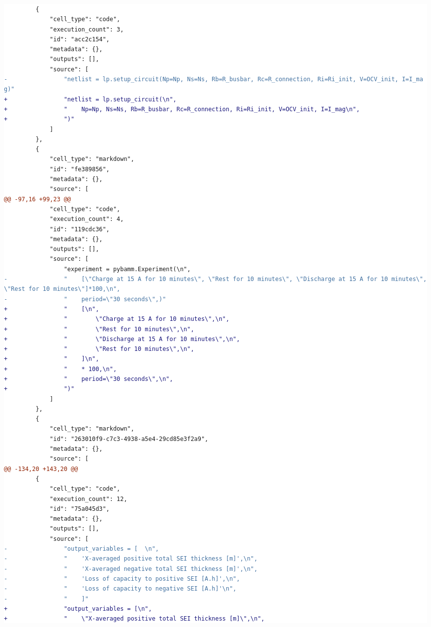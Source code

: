 ```diff
         {
             "cell_type": "code",
             "execution_count": 3,
             "id": "acc2c154",
             "metadata": {},
             "outputs": [],
             "source": [
-                "netlist = lp.setup_circuit(Np=Np, Ns=Ns, Rb=R_busbar, Rc=R_connection, Ri=Ri_init, V=OCV_init, I=I_mag)"
+                "netlist = lp.setup_circuit(\n",
+                "    Np=Np, Ns=Ns, Rb=R_busbar, Rc=R_connection, Ri=Ri_init, V=OCV_init, I=I_mag\n",
+                ")"
             ]
         },
         {
             "cell_type": "markdown",
             "id": "fe389856",
             "metadata": {},
             "source": [
@@ -97,16 +99,23 @@
             "cell_type": "code",
             "execution_count": 4,
             "id": "119cdc36",
             "metadata": {},
             "outputs": [],
             "source": [
                 "experiment = pybamm.Experiment(\n",
-                "    [\"Charge at 15 A for 10 minutes\", \"Rest for 10 minutes\", \"Discharge at 15 A for 10 minutes\", \"Rest for 10 minutes\"]*100,\n",
-                "    period=\"30 seconds\",)"
+                "    [\n",
+                "        \"Charge at 15 A for 10 minutes\",\n",
+                "        \"Rest for 10 minutes\",\n",
+                "        \"Discharge at 15 A for 10 minutes\",\n",
+                "        \"Rest for 10 minutes\",\n",
+                "    ]\n",
+                "    * 100,\n",
+                "    period=\"30 seconds\",\n",
+                ")"
             ]
         },
         {
             "cell_type": "markdown",
             "id": "263010f9-c7c3-4938-a5e4-29cd85e3f2a9",
             "metadata": {},
             "source": [
@@ -134,20 +143,20 @@
         {
             "cell_type": "code",
             "execution_count": 12,
             "id": "75a045d3",
             "metadata": {},
             "outputs": [],
             "source": [
-                "output_variables = [  \n",
-                "    'X-averaged positive total SEI thickness [m]',\n",
-                "    'X-averaged negative total SEI thickness [m]',\n",
-                "    'Loss of capacity to positive SEI [A.h]',\n",
-                "    'Loss of capacity to negative SEI [A.h]'\n",
-                "    ]"
+                "output_variables = [\n",
+                "    \"X-averaged positive total SEI thickness [m]\",\n",
```